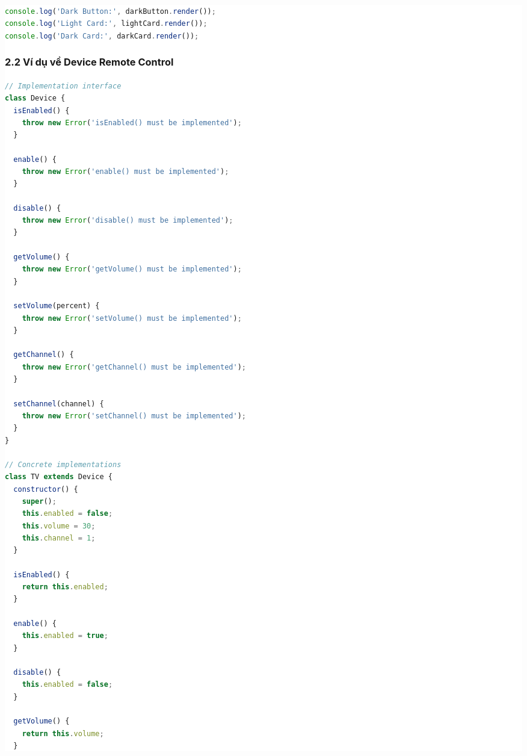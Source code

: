 ```javascript
console.log('Dark Button:', darkButton.render());
console.log('Light Card:', lightCard.render());
console.log('Dark Card:', darkCard.render());
```

### 2.2 Ví dụ về Device Remote Control

```javascript
// Implementation interface
class Device {
  isEnabled() {
    throw new Error('isEnabled() must be implemented');
  }
  
  enable() {
    throw new Error('enable() must be implemented');
  }
  
  disable() {
    throw new Error('disable() must be implemented');
  }
  
  getVolume() {
    throw new Error('getVolume() must be implemented');
  }
  
  setVolume(percent) {
    throw new Error('setVolume() must be implemented');
  }
  
  getChannel() {
    throw new Error('getChannel() must be implemented');
  }
  
  setChannel(channel) {
    throw new Error('setChannel() must be implemented');
  }
}

// Concrete implementations
class TV extends Device {
  constructor() {
    super();
    this.enabled = false;
    this.volume = 30;
    this.channel = 1;
  }
  
  isEnabled() {
    return this.enabled;
  }
  
  enable() {
    this.enabled = true;
  }
  
  disable() {
    this.enabled = false;
  }
  
  getVolume() {
    return this.volume;
  }
```